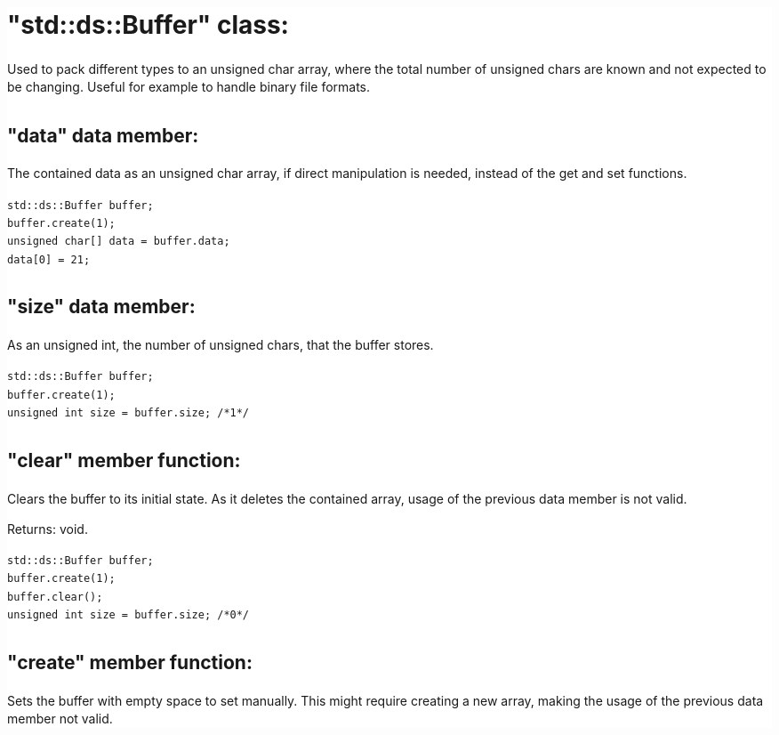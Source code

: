 # "std::ds::Buffer" class:

Used to pack different types to an unsigned char 
array, where the total number of unsigned chars 
are known and not expected to be changing. 
Useful for example to handle binary file formats.

## "data" data member:

The contained data as an unsigned char array,
if direct manipulation is needed, instead of
the get and set functions.

```
std::ds::Buffer buffer;
buffer.create(1);
unsigned char[] data = buffer.data;
data[0] = 21;
```

## "size" data member:

As an unsigned int, the number of unsigned chars, 
that the buffer stores.

```
std::ds::Buffer buffer;
buffer.create(1);
unsigned int size = buffer.size; /*1*/
```

## "clear" member function:

Clears the buffer to its initial state. As 
it deletes the contained array, usage of 
the previous data member is not valid.

Returns: void.

```
std::ds::Buffer buffer;
buffer.create(1);
buffer.clear();
unsigned int size = buffer.size; /*0*/
```

## "create" member function:

Sets the buffer with empty space to set 
manually. This might require creating a 
new array, making the usage of the 
previous data member not valid.
